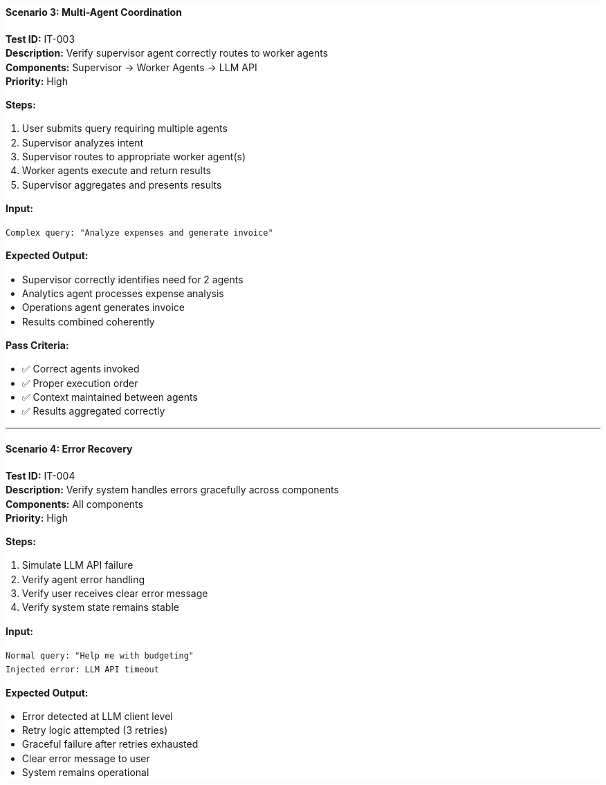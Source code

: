 
#### Scenario 3: Multi-Agent Coordination

**Test ID:** IT-003  
**Description:** Verify supervisor agent correctly routes to worker agents  
**Components:** Supervisor → Worker Agents → LLM API  
**Priority:** High

**Steps:**
1. User submits query requiring multiple agents
2. Supervisor analyzes intent
3. Supervisor routes to appropriate worker agent(s)
4. Worker agents execute and return results
5. Supervisor aggregates and presents results

**Input:**
```
Complex query: "Analyze expenses and generate invoice"
```

**Expected Output:**
- Supervisor correctly identifies need for 2 agents
- Analytics agent processes expense analysis
- Operations agent generates invoice
- Results combined coherently

**Pass Criteria:**
- ✅ Correct agents invoked
- ✅ Proper execution order
- ✅ Context maintained between agents
- ✅ Results aggregated correctly

---

#### Scenario 4: Error Recovery

**Test ID:** IT-004  
**Description:** Verify system handles errors gracefully across components  
**Components:** All components  
**Priority:** High

**Steps:**
1. Simulate LLM API failure
2. Verify agent error handling
3. Verify user receives clear error message
4. Verify system state remains stable

**Input:**
```
Normal query: "Help me with budgeting"
Injected error: LLM API timeout
```

**Expected Output:**
- Error detected at LLM client level
- Retry logic attempted (3 retries)
- Graceful failure after retries exhausted
- Clear error message to user
- System remains operational
